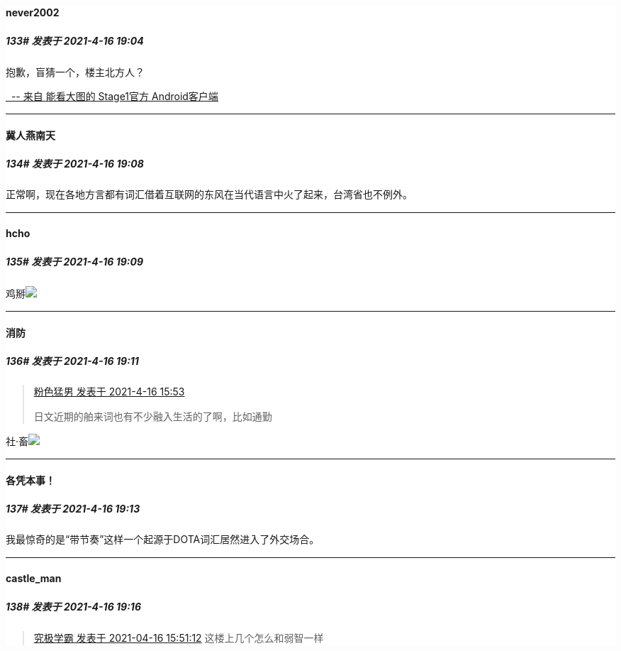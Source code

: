 ####  never2002  
##### 133#       发表于 2021-4-16 19:04


抱歉，盲猜一个，楼主北方人？

[  -- 来自 能看大图的 Stage1官方 Android客户端](https://www.coolapk.com/apk/140634)


*****

####  冀人燕南天  
##### 134#       发表于 2021-4-16 19:08


正常啊，现在各地方言都有词汇借着互联网的东风在当代语言中火了起来，台湾省也不例外。


*****

####  hcho  
##### 135#       发表于 2021-4-16 19:09


鸡掰<img src="https://static.saraba1st.com/image/smiley/face2017/066.png" referrerpolicy="no-referrer">


*****

####  消防  
##### 136#       发表于 2021-4-16 19:11


<blockquote><a href="httphttps://bbs.saraba1st.com/2b/forum.php?mod=redirect&amp;goto=findpost&amp;pid=50958298&amp;ptid=1999351" target="_blank">粉色猛男 发表于 2021-4-16 15:53</a>

日文近期的舶来词也有不少融入生活的了啊，比如通勤</blockquote>
社·畜<img src="https://static.saraba1st.com/image/smiley/face2017/233.png" referrerpolicy="no-referrer">


*****

####  各凭本事！  
##### 137#       发表于 2021-4-16 19:13


我最惊奇的是“带节奏”这样一个起源于DOTA词汇居然进入了外交场合。


*****

####  castle_man  
##### 138#       发表于 2021-4-16 19:16


<blockquote><a href="httphttps://bbs.saraba1st.com/2b/forum.php?mod=redirect&amp;goto=findpost&amp;pid=50958270&amp;ptid=1999351" target="_blank">究极学霸 发表于 2021-04-16 15:51:12</a>
这楼上几个怎么和弱智一样
